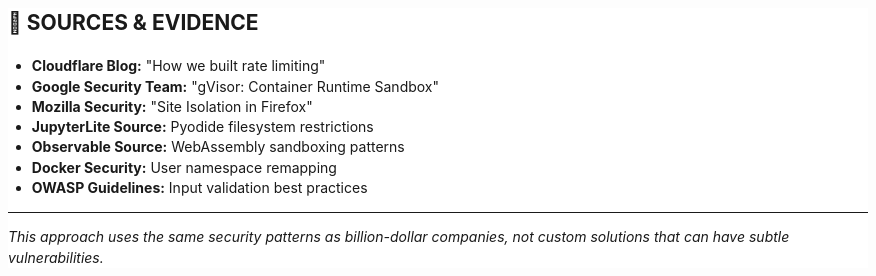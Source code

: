 
## 📝 **SOURCES & EVIDENCE**

- **Cloudflare Blog:** "How we built rate limiting"
- **Google Security Team:** "gVisor: Container Runtime Sandbox"  
- **Mozilla Security:** "Site Isolation in Firefox"
- **JupyterLite Source:** Pyodide filesystem restrictions
- **Observable Source:** WebAssembly sandboxing patterns
- **Docker Security:** User namespace remapping
- **OWASP Guidelines:** Input validation best practices

---

*This approach uses the same security patterns as billion-dollar companies, not custom solutions that can have subtle vulnerabilities.*
